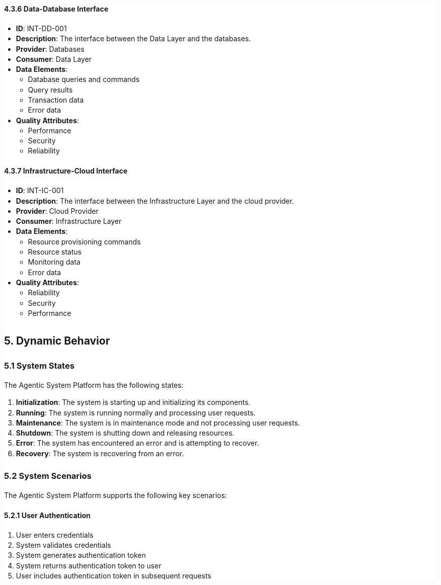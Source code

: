#### 4.3.6 Data-Database Interface
- **ID**: INT-DD-001
- **Description**: The interface between the Data Layer and the databases.
- **Provider**: Databases
- **Consumer**: Data Layer
- **Data Elements**: 
  - Database queries and commands
  - Query results
  - Transaction data
  - Error data
- **Quality Attributes**: 
  - Performance
  - Security
  - Reliability

#### 4.3.7 Infrastructure-Cloud Interface
- **ID**: INT-IC-001
- **Description**: The interface between the Infrastructure Layer and the cloud provider.
- **Provider**: Cloud Provider
- **Consumer**: Infrastructure Layer
- **Data Elements**: 
  - Resource provisioning commands
  - Resource status
  - Monitoring data
  - Error data
- **Quality Attributes**: 
  - Reliability
  - Security
  - Performance

## 5. Dynamic Behavior

### 5.1 System States
The Agentic System Platform has the following states:

1. **Initialization**: The system is starting up and initializing its components.
2. **Running**: The system is running normally and processing user requests.
3. **Maintenance**: The system is in maintenance mode and not processing user requests.
4. **Shutdown**: The system is shutting down and releasing resources.
5. **Error**: The system has encountered an error and is attempting to recover.
6. **Recovery**: The system is recovering from an error.

### 5.2 System Scenarios
The Agentic System Platform supports the following key scenarios:

#### 5.2.1 User Authentication
1. User enters credentials
2. System validates credentials
3. System generates authentication token
4. System returns authentication token to user
5. User includes authentication token in subsequent requests
